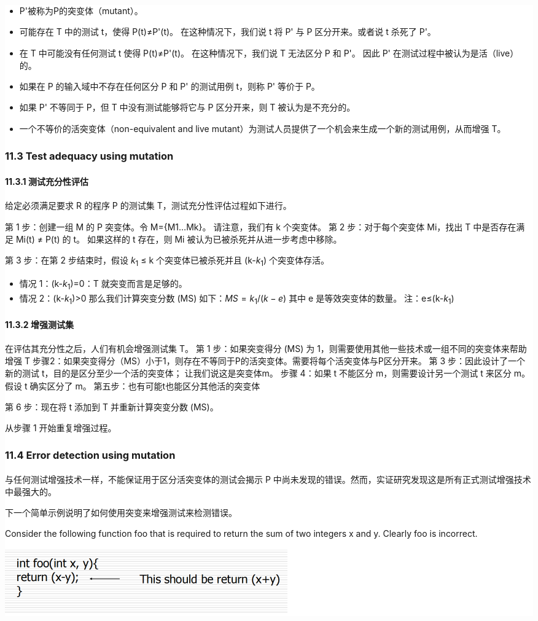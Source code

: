 - P'被称为P的突变体（mutant）。
- 可能存在 T 中的测试 t，使得 P(t)≠P'(t)。 在这种情况下，我们说 t 将 P' 与 P 区分开来。或者说 t 杀死了 P'。
- 在 T 中可能没有任何测试 t 使得 P(t)≠P'(t)。 在这种情况下，我们说 T 无法区分 P 和 P'。 因此 P' 在测试过程中被认为是活（live）的。

- 如果在 P 的输入域中不存在任何区分 P 和 P' 的测试用例 t，则称 P' 等价于 P。
- 如果 P' 不等同于 P，但 T 中没有测试能够将它与 P 区分开来，则 T 被认为是不充分的。
- 一个不等价的活突变体（non-equivalent and live mutant）为测试人员提供了一个机会来生成一个新的测试用例，从而增强 T。

### 11.3 Test adequacy using mutation

#### 11.3.1 测试充分性评估
给定必须满足要求 R 的程序 P 的测试集 T，测试充分性评估过程如下进行。

第 1 步：创建一组 M 的 P 突变体。令 M={M1…Mk}。 请注意，我们有 k 个突变体。
第 2 步：对于每个突变体 Mi，找出 T 中是否存在满足 Mi(t) ≠ P(t) 的 t。 如果这样的 t 存在，则 Mi 被认为已被杀死并从进一步考虑中移除。

第 3 步：在第 2 步结束时，假设 $k_1$ ≤ k 个突变体已被杀死并且 (k-$k_1$) 个突变体存活。

- 情况 1：(k-$k_1$)=0：T 就突变而言是足够的。
- 情况 2：(k-$k_1$)>0 那么我们计算突变分数 (MS) 如下：$MS=k_1/(k-e)$
  其中 e 是等效突变体的数量。 注：e≤(k-$k_1$)

#### 11.3.2 增强测试集

在评估其充分性之后，人们有机会增强测试集 T。
第 1 步：如果突变得分 (MS) 为 1，则需要使用其他一些技术或一组不同的突变体来帮助增强 T
步骤2：如果突变得分（MS）小于1，则存在不等同于P的活突变体。需要将每个活突变体与P区分开来。
第 3 步：因此设计了一个新的测试 t，目的是区分至少一个活的突变体； 让我们说这是突变体m。
步骤 4：如果 t 不能区分 m，则需要设计另一个测试 t 来区分 m。 假设 t 确实区分了 m。
第五步：也有可能t也能区分其他活的突变体

第 6 步：现在将 t 添加到 T 并重新计算突变分数 (MS)。

从步骤 1 开始重复增强过程。

### 11.4 **Error detection using mutation**

与任何测试增强技术一样，不能保证用于区分活突变体的测试会揭示 P 中尚未发现的错误。然而，实证研究发现这是所有正式测试增强技术中最强大的。

下一个简单示例说明了如何使用突变来增强测试来检测错误。

Consider the following function foo that is required to return the sum of two integers x and y. Clearly foo is incorrect.

<img src="assets/image-20230526104947399.png" alt="image-20230526104947399" style="zoom:50%;" />
